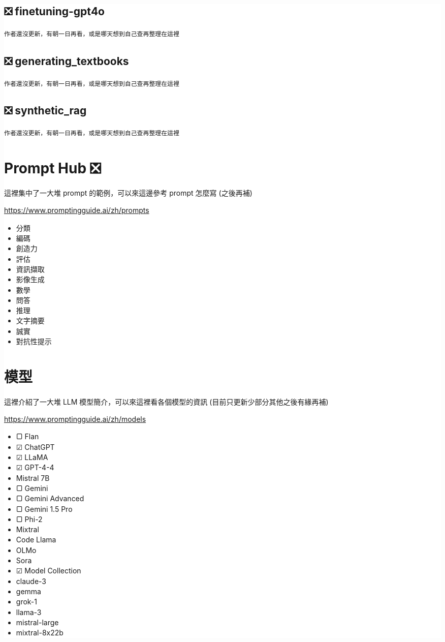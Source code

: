 ## ❎ finetuning-gpt4o

    作者還沒更新，有朝一日再看，或是哪天想到自己查再整理在這裡

## ❎ generating_textbooks

    作者還沒更新，有朝一日再看，或是哪天想到自己查再整理在這裡

## ❎ synthetic_rag

    作者還沒更新，有朝一日再看，或是哪天想到自己查再整理在這裡


# Prompt Hub ❎ 

這裡集中了一大堆 prompt 的範例，可以來這邊參考 prompt 怎麼寫 (之後再補)

https://www.promptingguide.ai/zh/prompts

* 分類
* 編碼
* 創造力
* 評估
* 資訊擷取
* 影像生成
* 數學
* 問答
* 推理
* 文字摘要
* 誠實
* 對抗性提示

# 模型

這裡介紹了一大堆 LLM 模型簡介，可以來這裡看各個模型的資訊 
(目前只更新少部分其他之後有緣再補)

https://www.promptingguide.ai/zh/models

* ▢ Flan
* ☑ ChatGPT
* ☑ LLaMA
* ☑ GPT-4-4
* Mistral 7B
* ▢ Gemini
* ▢ Gemini Advanced
* ▢ Gemini 1.5 Pro
* ▢ Phi-2
* Mixtral
* Code Llama
* OLMo
* Sora
* ☑ Model Collection
* claude-3
* gemma
* grok-1
* llama-3
* mistral-large
* mixtral-8x22b

